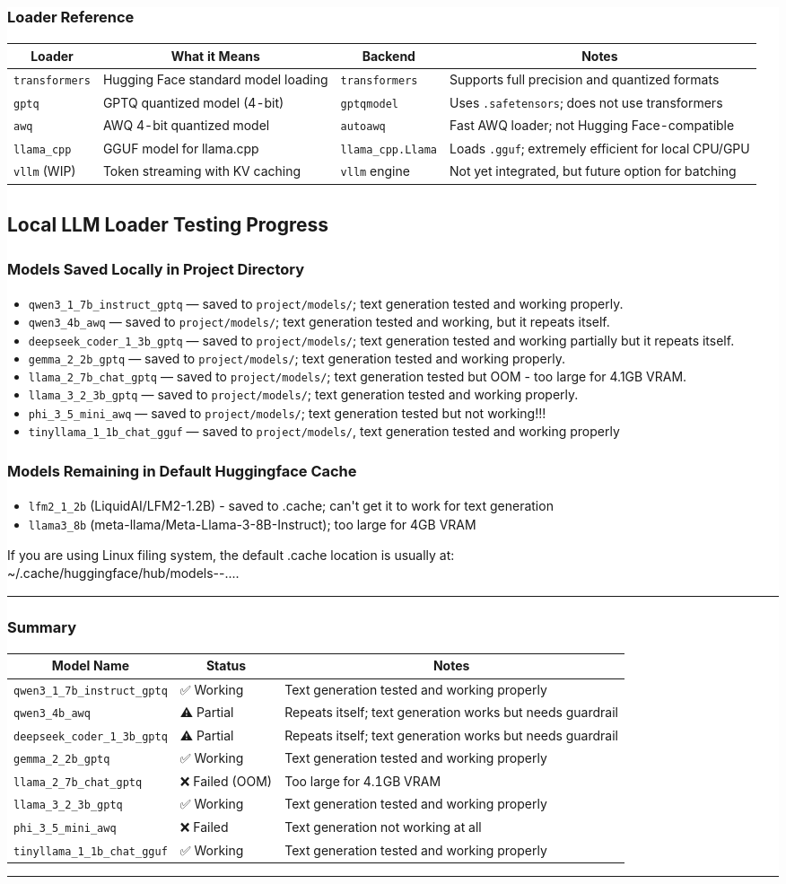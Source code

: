 
### Loader Reference
| Loader         | What it Means                       | Backend           | Notes                                                |
| -------------- | ----------------------------------- | ----------------- | ---------------------------------------------------- |
| `transformers` | Hugging Face standard model loading | `transformers`    | Supports full precision and quantized formats        |
| `gptq`         | GPTQ quantized model (4-bit)        | `gptqmodel`       | Uses `.safetensors`; does not use transformers       |
| `awq`          | AWQ 4-bit quantized model           | `autoawq`         | Fast AWQ loader; not Hugging Face-compatible         |
| `llama_cpp`    | GGUF model for llama.cpp            | `llama_cpp.Llama` | Loads `.gguf`; extremely efficient for local CPU/GPU |
| `vllm` (WIP)   | Token streaming with KV caching     | `vllm` engine     | Not yet integrated, but future option for batching   |

## Local LLM Loader Testing Progress

### Models Saved Locally in Project Directory
- `qwen3_1_7b_instruct_gptq` — saved to `project/models/`; text generation tested and working properly.
- `qwen3_4b_awq` — saved to `project/models/`; text generation tested and working, but it repeats itself.
- `deepseek_coder_1_3b_gptq` — saved to `project/models/`; text generation tested and working partially but it repeats itself.
- `gemma_2_2b_gptq` — saved to `project/models/`; text generation tested and working properly.
- `llama_2_7b_chat_gptq` — saved to `project/models/`; text generation tested but OOM - too large for 4.1GB VRAM.
- `llama_3_2_3b_gptq` — saved to `project/models/`; text generation tested and working properly.
- `phi_3_5_mini_awq` — saved to `project/models/`; text generation tested but not working!!!
- `tinyllama_1_1b_chat_gguf` — saved to `project/models/`, text generation tested and working properly

### Models Remaining in Default Huggingface Cache
- `lfm2_1_2b` (LiquidAI/LFM2-1.2B) - saved to .cache; can't get it to work for text generation
- `llama3_8b` (meta-llama/Meta-Llama-3-8B-Instruct); too large for 4GB VRAM

If you are using Linux filing system, the default .cache location is usually at:<br>
~/.cache/huggingface/hub/models--....

---
### Summary
| Model Name                 | Status          | Notes                                                    |
| -------------------------- | ----------------| ---------------------------------------------------------|
| `qwen3_1_7b_instruct_gptq` | ✅ Working      | Text generation tested and working properly              |
| `qwen3_4b_awq`             | ⚠️ Partial      | Repeats itself; text generation works but needs guardrail|
| `deepseek_coder_1_3b_gptq` | ⚠️ Partial      | Repeats itself; text generation works but needs guardrail|
| `gemma_2_2b_gptq`          | ✅ Working      | Text generation tested and working properly              |
| `llama_2_7b_chat_gptq`     | ❌ Failed (OOM) | Too large for 4.1GB VRAM                                 |
| `llama_3_2_3b_gptq`        | ✅ Working      | Text generation tested and working properly              |
| `phi_3_5_mini_awq`         | ❌ Failed       | Text generation not working at all                       |
| `tinyllama_1_1b_chat_gguf` | ✅ Working      | Text generation tested and working properly              |
--- 

